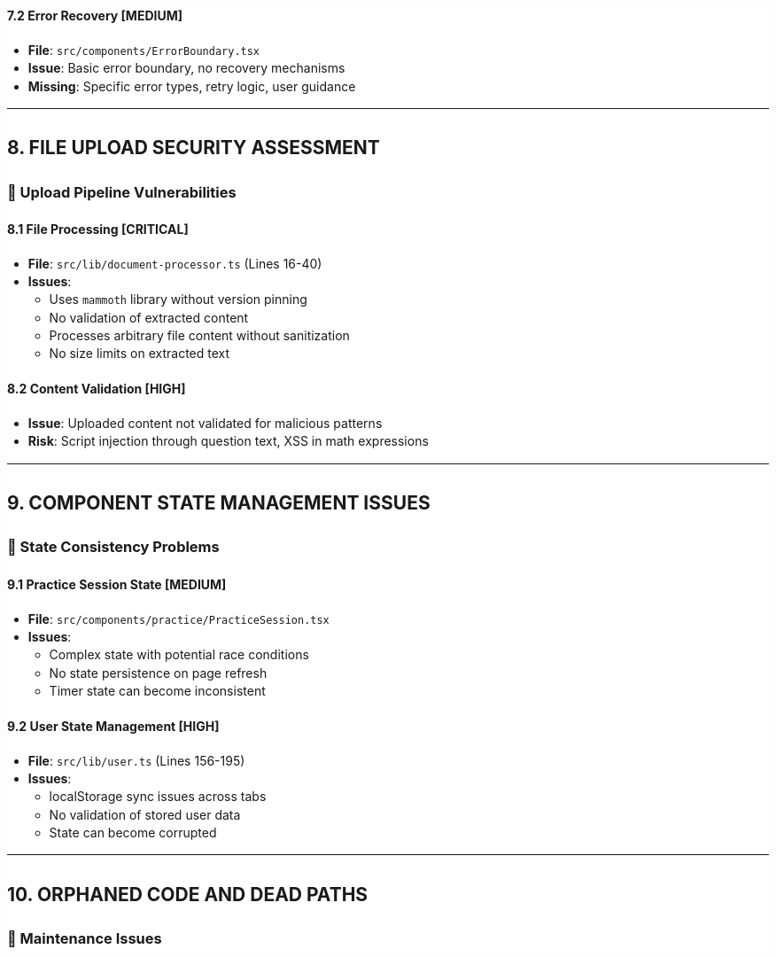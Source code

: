 #### 7.2 Error Recovery **[MEDIUM]**
- **File**: `src/components/ErrorBoundary.tsx`
- **Issue**: Basic error boundary, no recovery mechanisms
- **Missing**: Specific error types, retry logic, user guidance

---

## 8. FILE UPLOAD SECURITY ASSESSMENT

### 🚨 Upload Pipeline Vulnerabilities

#### 8.1 File Processing **[CRITICAL]**
- **File**: `src/lib/document-processor.ts` (Lines 16-40)
- **Issues**:
  - Uses `mammoth` library without version pinning
  - No validation of extracted content
  - Processes arbitrary file content without sanitization
  - No size limits on extracted text

#### 8.2 Content Validation **[HIGH]**
- **Issue**: Uploaded content not validated for malicious patterns
- **Risk**: Script injection through question text, XSS in math expressions

---

## 9. COMPONENT STATE MANAGEMENT ISSUES

### 🔴 State Consistency Problems

#### 9.1 Practice Session State **[MEDIUM]**
- **File**: `src/components/practice/PracticeSession.tsx`
- **Issues**:
  - Complex state with potential race conditions
  - No state persistence on page refresh
  - Timer state can become inconsistent

#### 9.2 User State Management **[HIGH]**
- **File**: `src/lib/user.ts` (Lines 156-195)
- **Issues**:
  - localStorage sync issues across tabs
  - No validation of stored user data
  - State can become corrupted

---

## 10. ORPHANED CODE AND DEAD PATHS

### 🔴 Maintenance Issues
